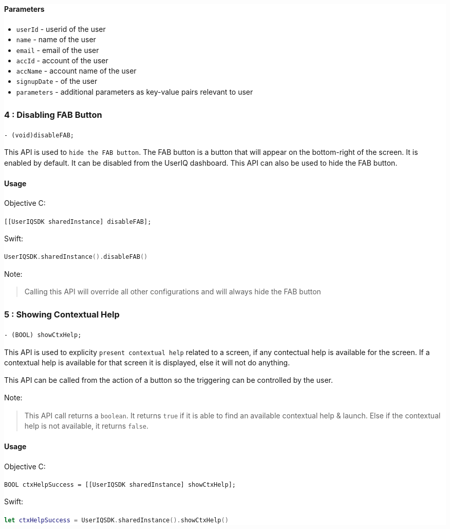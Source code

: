 #### Parameters
- `userId` - userid of the user
- `name` - name of the user
- `email` - email of the user
- `accId` - account of the user
- `accName` - account name of the user
- `signupDate` - of the user
- `parameters` - additional parameters as key-value pairs relevant to user

### 4 : Disabling FAB Button
```objc
- (void)disableFAB;
```
This API is used to `hide the FAB button`. The FAB button is a button that will appear on the bottom-right of the screen. It is enabled by default. It can be disabled from the UserIQ dashboard. This API can also be used to hide the FAB button.

#### Usage
Objective C:
```objc
[[UserIQSDK sharedInstance] disableFAB];
```

Swift:
```swift
UserIQSDK.sharedInstance().disableFAB()
```

Note:
>Calling this API will override all other configurations and will always hide the FAB button

### 5 : Showing Contextual Help
```objc
- (BOOL) showCtxHelp;
```
This API is used to explicity `present contextual help` related to a screen, if any contectual help is available for the screen. If a contextual help is available for that screen it is displayed, else it will not do anything.

This API can be called from the action of a button so the triggering can be controlled by the user.

Note:
>This API call returns a `boolean`. It returns `true` if it is able to find an available contextual help & launch. Else if the contextual help is not available, it returns `false`.

#### Usage
Objective C:
```objc
BOOL ctxHelpSuccess = [[UserIQSDK sharedInstance] showCtxHelp];
```

Swift:
```swift
let ctxHelpSuccess = UserIQSDK.sharedInstance().showCtxHelp()
```

